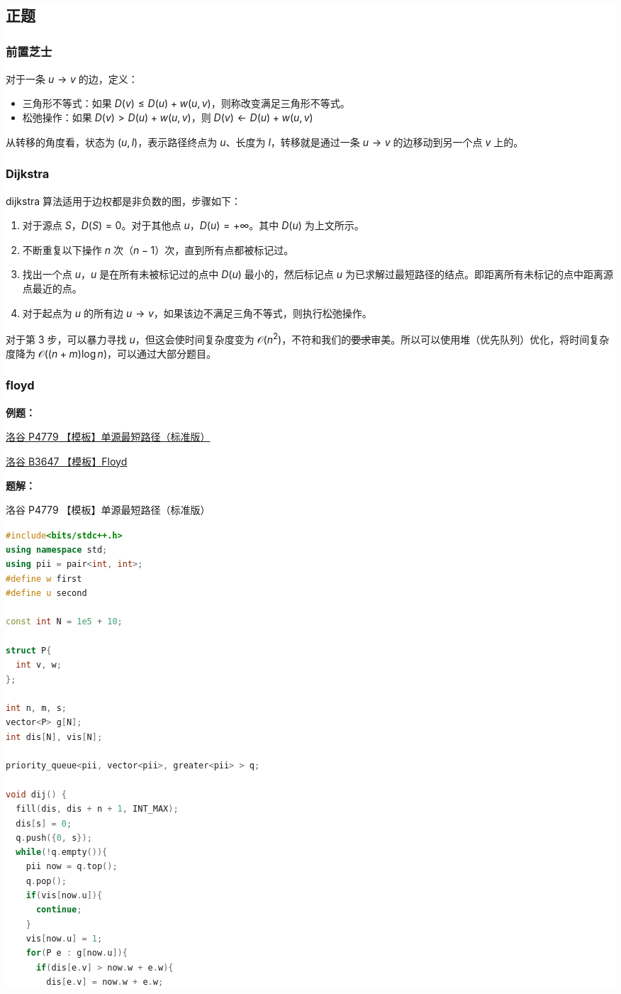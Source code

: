 ## 正题

### 前置芝士

对于一条 $u \rightarrow v$ 的边，定义：
- 三角形不等式：如果 $D(v) \le D(u) + w(u, v)$，则称改变满足三角形不等式。
- 松弛操作：如果 $D(v) \gt D(u) + w(u, v)$，则 $D(v) \leftarrow D(u) + w(u, v)$

从转移的角度看，状态为 $(u, l)$，表示路径终点为 $u$、长度为 $l$，转移就是通过一条 $u \rightarrow v$ 的边移动到另一个点 $v$ 上的。 

### Dijkstra

dijkstra 算法适用于边权都是非负数的图，步骤如下：
1. 对于源点 $S$，$D(S) = 0$。对于其他点 $u$，$D(u) = +\infty$。其中 $D(u)$ 为上文所示。
2. 不断重复以下操作 $n$ 次（$n-1$）次，直到所有点都被标记过。

3. 找出一个点 $u$，$u$ 是在所有未被标记过的点中 $D(u)$ 最小的，然后标记点 $u$ 为已求解过最短路径的结点。即距离所有未标记的点中距离源点最近的点。

4. 对于起点为 $u$ 的所有边 $u \rightarrow v$​，如果该边不满足三角不等式，则执行松弛操作。

对于第 $3$ 步，可以暴力寻找 $u$，但这会使时间复杂度变为 $\mathcal{O}(n^2)$，不符和我们的~~要求~~审美。所以可以使用堆（优先队列）优化，将时间复杂度降为 $\mathcal{O}((n + m)\log n)$，可以通过大部分题目。

### floyd

**例题：**

[洛谷 P4779 【模板】单源最短路径（标准版）](https://vjudge.net/contest/750157#problem/G)

[洛谷 B3647 【模板】Floyd](https://vjudge.net/contest/750157#problem/H)

**题解：**

洛谷 P4779 【模板】单源最短路径（标准版）
```cpp
#include<bits/stdc++.h>
using namespace std;
using pii = pair<int, int>;
#define w first
#define u second

const int N = 1e5 + 10;

struct P{
  int v, w;
};

int n, m, s;
vector<P> g[N];
int dis[N], vis[N];

priority_queue<pii, vector<pii>, greater<pii> > q;

void dij() {
  fill(dis, dis + n + 1, INT_MAX);
  dis[s] = 0;
  q.push({0, s});
  while(!q.empty()){
    pii now = q.top();
    q.pop();
    if(vis[now.u]){
      continue;
    }
    vis[now.u] = 1;
    for(P e : g[now.u]){
      if(dis[e.v] > now.w + e.w){
        dis[e.v] = now.w + e.w;
```
